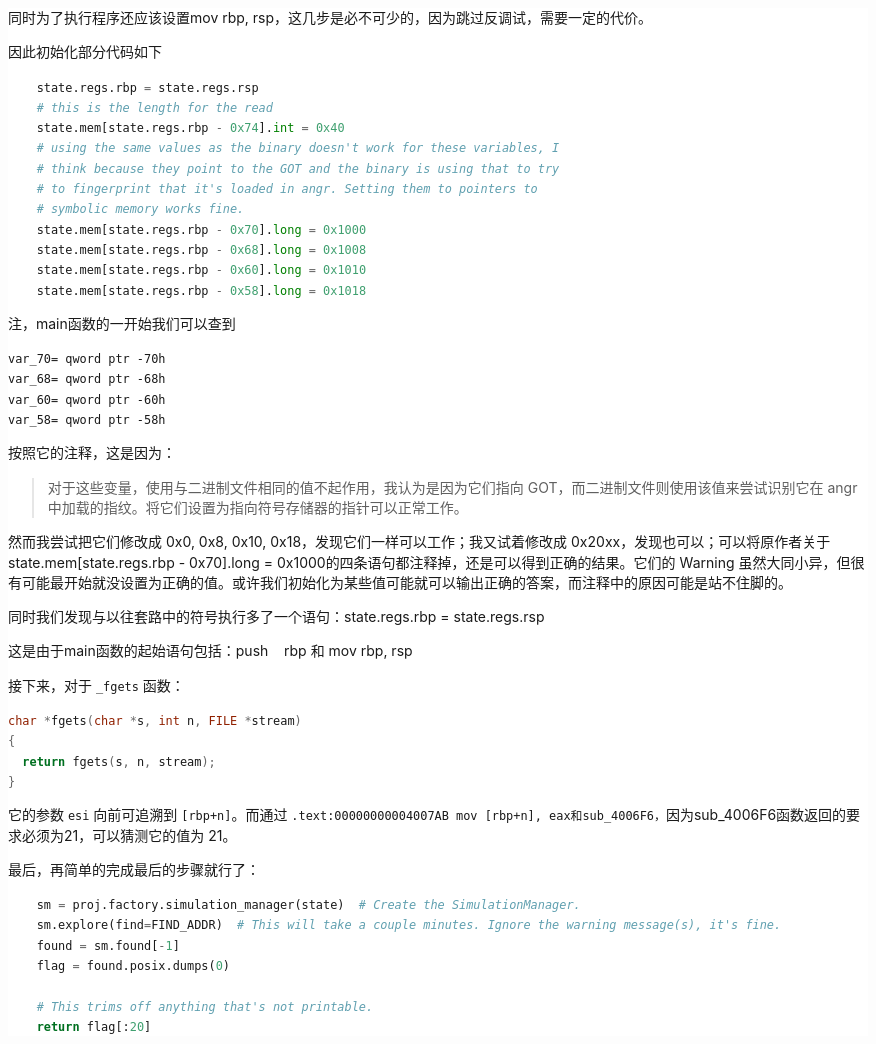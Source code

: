 同时为了执行程序还应该设置mov rbp, rsp，这几步是必不可少的，因为跳过反调试，需要一定的代价。

因此初始化部分代码如下

```python
	state.regs.rbp = state.regs.rsp
    # this is the length for the read
    state.mem[state.regs.rbp - 0x74].int = 0x40 
    # using the same values as the binary doesn't work for these variables, I
    # think because they point to the GOT and the binary is using that to try
    # to fingerprint that it's loaded in angr. Setting them to pointers to
    # symbolic memory works fine.
    state.mem[state.regs.rbp - 0x70].long = 0x1000
    state.mem[state.regs.rbp - 0x68].long = 0x1008
    state.mem[state.regs.rbp - 0x60].long = 0x1010
    state.mem[state.regs.rbp - 0x58].long = 0x1018
```

注，main函数的一开始我们可以查到

```plain
var_70= qword ptr -70h
var_68= qword ptr -68h
var_60= qword ptr -60h
var_58= qword ptr -58h
```

按照它的注释，这是因为：

> 对于这些变量，使用与二进制文件相同的值不起作用，我认为是因为它们指向 GOT，而二进制文件则使用该值来尝试识别它在 angr 中加载的指纹。将它们设置为指向符号存储器的指针可以正常工作。
>

然而我尝试把它们修改成 0x0, 0x8, 0x10, 0x18，发现它们一样可以工作；我又试着修改成 0x20xx，发现也可以；可以将原作者关于state.mem[state.regs.rbp - 0x70].long = 0x1000的四条语句都注释掉，还是可以得到正确的结果。它们的 Warning 虽然大同小异，但很有可能最开始就没设置为正确的值。或许我们初始化为某些值可能就可以输出正确的答案，而注释中的原因可能是站不住脚的。

同时我们发现与以往套路中的符号执行多了一个语句：state.regs.rbp = state.regs.rsp

这是由于main函数的起始语句包括：push    rbp 和 mov rbp, rsp

接下来，对于 `_fgets` 函数：

```c
char *fgets(char *s, int n, FILE *stream)
{
  return fgets(s, n, stream);
}
```

它的参数 `esi` 向前可追溯到 `[rbp+n]`。而通过 `.text:00000000004007AB mov [rbp+n], eax和sub_4006F6，`因为sub_4006F6函数返回的要求必须为21，可以猜测它的值为 21。

最后，再简单的完成最后的步骤就行了：

```python
    sm = proj.factory.simulation_manager(state)  # Create the SimulationManager.
    sm.explore(find=FIND_ADDR)  # This will take a couple minutes. Ignore the warning message(s), it's fine.
    found = sm.found[-1]
    flag = found.posix.dumps(0)

    # This trims off anything that's not printable.
    return flag[:20]
```
